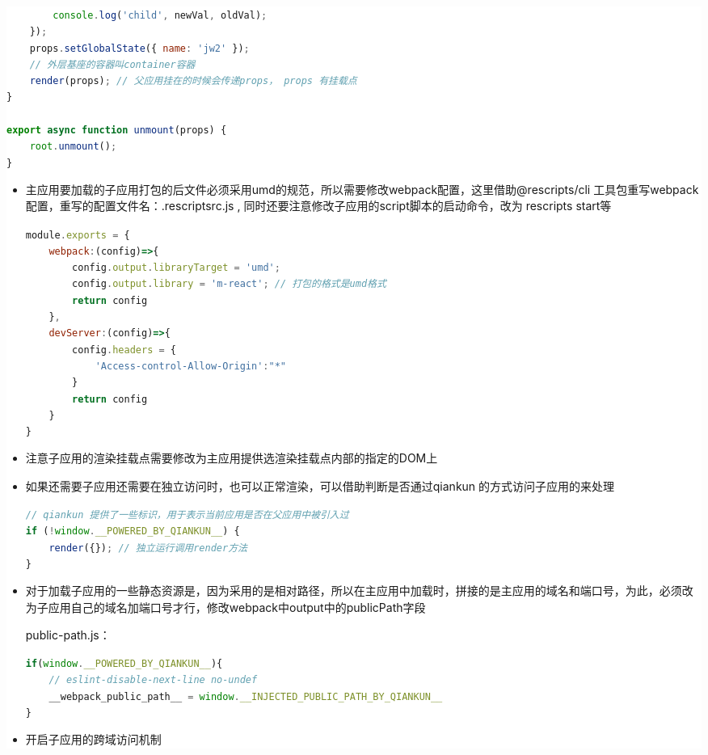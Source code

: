   ```jsx
          console.log('child', newVal, oldVal);
      });
      props.setGlobalState({ name: 'jw2' });
      // 外层基座的容器叫container容器
      render(props); // 父应用挂在的时候会传递props， props 有挂载点
  }
  
  export async function unmount(props) {
      root.unmount();
  }
  
  ```

- 主应用要加载的子应用打包的后文件必须采用umd的规范，所以需要修改webpack配置，这里借助@rescripts/cli 工具包重写webpack配置，重写的配置文件名：.rescriptsrc.js ,  同时还要注意修改子应用的script脚本的启动命令，改为 rescripts start等

  ````js
  module.exports = {
      webpack:(config)=>{
          config.output.libraryTarget = 'umd';
          config.output.library = 'm-react'; // 打包的格式是umd格式
          return config
      },
      devServer:(config)=>{
          config.headers = {
              'Access-control-Allow-Origin':"*"
          }
          return config
      }
  }
  ````

- 注意子应用的渲染挂载点需要修改为主应用提供选渲染挂载点内部的指定的DOM上

- 如果还需要子应用还需要在独立访问时，也可以正常渲染，可以借助判断是否通过qiankun 的方式访问子应用的来处理

  ```js
  // qiankun 提供了一些标识，用于表示当前应用是否在父应用中被引入过
  if (!window.__POWERED_BY_QIANKUN__) {
      render({}); // 独立运行调用render方法
  }
  ```

- 对于加载子应用的一些静态资源是，因为采用的是相对路径，所以在主应用中加载时，拼接的是主应用的域名和端口号，为此，必须改为子应用自己的域名加端口号才行，修改webpack中output中的publicPath字段

  public-path.js：

  ```js
  if(window.__POWERED_BY_QIANKUN__){
      // eslint-disable-next-line no-undef
      __webpack_public_path__ = window.__INJECTED_PUBLIC_PATH_BY_QIANKUN__
  }
  ```

- 开启子应用的跨域访问机制
